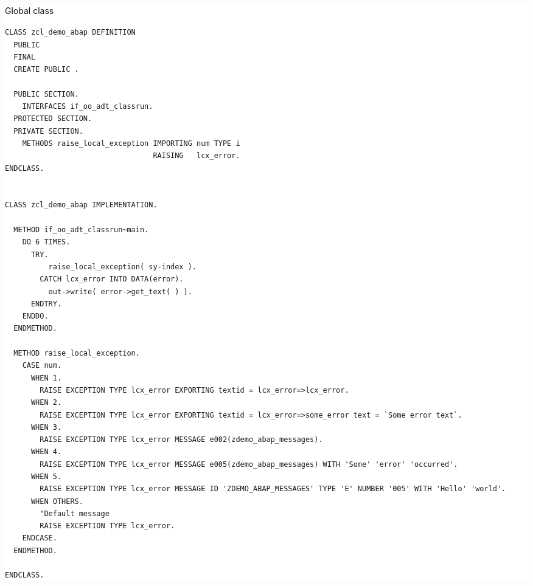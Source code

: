 Global class

 </td>

 <td> 

``` abap
CLASS zcl_demo_abap DEFINITION
  PUBLIC
  FINAL
  CREATE PUBLIC .

  PUBLIC SECTION.
    INTERFACES if_oo_adt_classrun.
  PROTECTED SECTION.
  PRIVATE SECTION.
    METHODS raise_local_exception IMPORTING num TYPE i
                                  RAISING   lcx_error.
ENDCLASS.


CLASS zcl_demo_abap IMPLEMENTATION.

  METHOD if_oo_adt_classrun~main.
    DO 6 TIMES.
      TRY.
          raise_local_exception( sy-index ).
        CATCH lcx_error INTO DATA(error).
          out->write( error->get_text( ) ).
      ENDTRY.
    ENDDO.
  ENDMETHOD.

  METHOD raise_local_exception.
    CASE num.
      WHEN 1.
        RAISE EXCEPTION TYPE lcx_error EXPORTING textid = lcx_error=>lcx_error.
      WHEN 2.
        RAISE EXCEPTION TYPE lcx_error EXPORTING textid = lcx_error=>some_error text = `Some error text`.
      WHEN 3.
        RAISE EXCEPTION TYPE lcx_error MESSAGE e002(zdemo_abap_messages).
      WHEN 4.
        RAISE EXCEPTION TYPE lcx_error MESSAGE e005(zdemo_abap_messages) WITH 'Some' 'error' 'occurred'.
      WHEN 5.
        RAISE EXCEPTION TYPE lcx_error MESSAGE ID 'ZDEMO_ABAP_MESSAGES' TYPE 'E' NUMBER '005' WITH 'Hello' 'world'.
      WHEN OTHERS.
        "Default message
        RAISE EXCEPTION TYPE lcx_error.
    ENDCASE.
  ENDMETHOD.

ENDCLASS.
``` 
